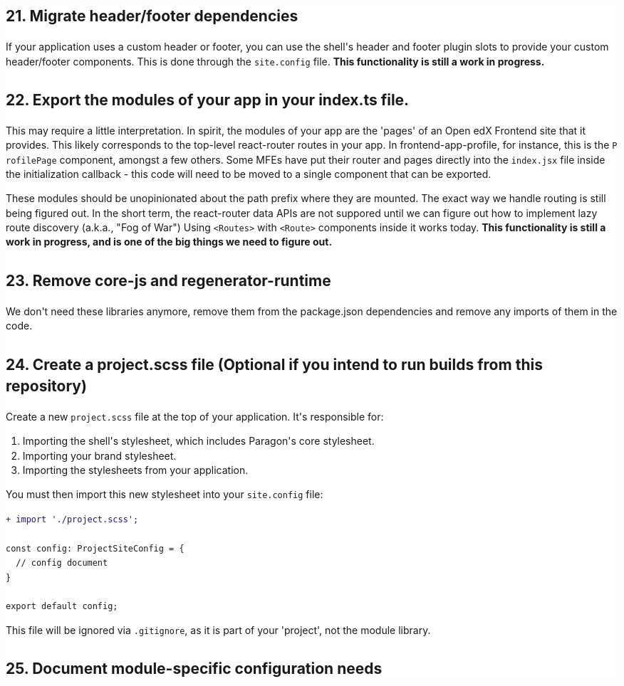 ## 21. Migrate header/footer dependencies

If your application uses a custom header or footer, you can use the shell's header and footer plugin slots to provide your custom header/footer components.  This is done through the `site.config` file.  **This functionality is still a work in progress.**

## 22. Export the modules of your app in your index.ts file.

This may require a little interpretation.  In spirit, the modules of your app are the 'pages' of an Open edX Frontend site that it provides.  This likely corresponds to the top-level react-router routes in your app.  In frontend-app-profile, for instance, this is the `ProfilePage` component, amongst a few others.  Some MFEs have put their router and pages directly into the `index.jsx` file inside the initialization callback - this code will need to be moved to a single component that can be exported.

These modules should be unopinionated about the path prefix where they are mounted.  The exact way we handle routing is still being figured out.  In the short term, the react-router data APIs are not suppored until we can figure out how to implement lazy route discovery (a.k.a., "Fog of War")  Using `<Routes>` with `<Route>` components inside it works today.  **This functionality is still a work in progress, and is one of the big things we need to figure out.**

## 23. Remove core-js and regenerator-runtime

We don't need these libraries anymore, remove them from the package.json dependencies and remove any imports of them in the code.

## 24. Create a project.scss file (Optional if you intend to run builds from this repository)

Create a new `project.scss` file at the top of your application.  It's responsible for:

1. Importing the shell's stylesheet, which includes Paragon's core stylesheet.
2. Importing your brand stylesheet.
3. Importing the stylesheets from your application.

You must then import this new stylesheet into your `site.config` file:

```diff
+ import './project.scss';

const config: ProjectSiteConfig = {
  // config document
}

export default config;
```

This file will be ignored via `.gitignore`, as it is part of your 'project', not the module library.

## 25. Document module-specific configuration needs
